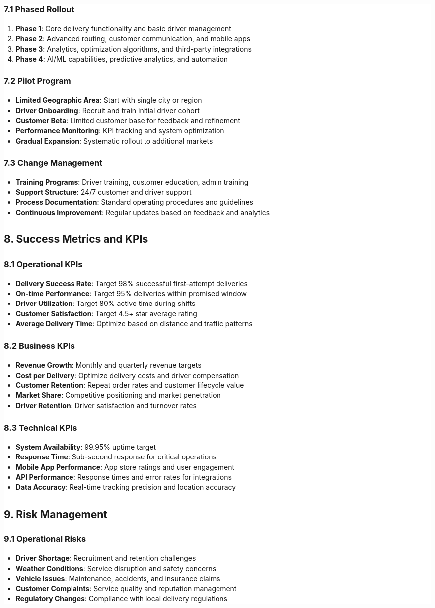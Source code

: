 ### 7.1 Phased Rollout
1. **Phase 1**: Core delivery functionality and basic driver management
2. **Phase 2**: Advanced routing, customer communication, and mobile apps
3. **Phase 3**: Analytics, optimization algorithms, and third-party integrations
4. **Phase 4**: AI/ML capabilities, predictive analytics, and automation

### 7.2 Pilot Program
- **Limited Geographic Area**: Start with single city or region
- **Driver Onboarding**: Recruit and train initial driver cohort
- **Customer Beta**: Limited customer base for feedback and refinement
- **Performance Monitoring**: KPI tracking and system optimization
- **Gradual Expansion**: Systematic rollout to additional markets

### 7.3 Change Management
- **Training Programs**: Driver training, customer education, admin training
- **Support Structure**: 24/7 customer and driver support
- **Process Documentation**: Standard operating procedures and guidelines
- **Continuous Improvement**: Regular updates based on feedback and analytics

## 8. Success Metrics and KPIs

### 8.1 Operational KPIs
- **Delivery Success Rate**: Target 98% successful first-attempt deliveries
- **On-time Performance**: Target 95% deliveries within promised window
- **Driver Utilization**: Target 80% active time during shifts
- **Customer Satisfaction**: Target 4.5+ star average rating
- **Average Delivery Time**: Optimize based on distance and traffic patterns

### 8.2 Business KPIs
- **Revenue Growth**: Monthly and quarterly revenue targets
- **Cost per Delivery**: Optimize delivery costs and driver compensation
- **Customer Retention**: Repeat order rates and customer lifecycle value
- **Market Share**: Competitive positioning and market penetration
- **Driver Retention**: Driver satisfaction and turnover rates

### 8.3 Technical KPIs
- **System Availability**: 99.95% uptime target
- **Response Time**: Sub-second response for critical operations
- **Mobile App Performance**: App store ratings and user engagement
- **API Performance**: Response times and error rates for integrations
- **Data Accuracy**: Real-time tracking precision and location accuracy

## 9. Risk Management

### 9.1 Operational Risks
- **Driver Shortage**: Recruitment and retention challenges
- **Weather Conditions**: Service disruption and safety concerns
- **Vehicle Issues**: Maintenance, accidents, and insurance claims
- **Customer Complaints**: Service quality and reputation management
- **Regulatory Changes**: Compliance with local delivery regulations
